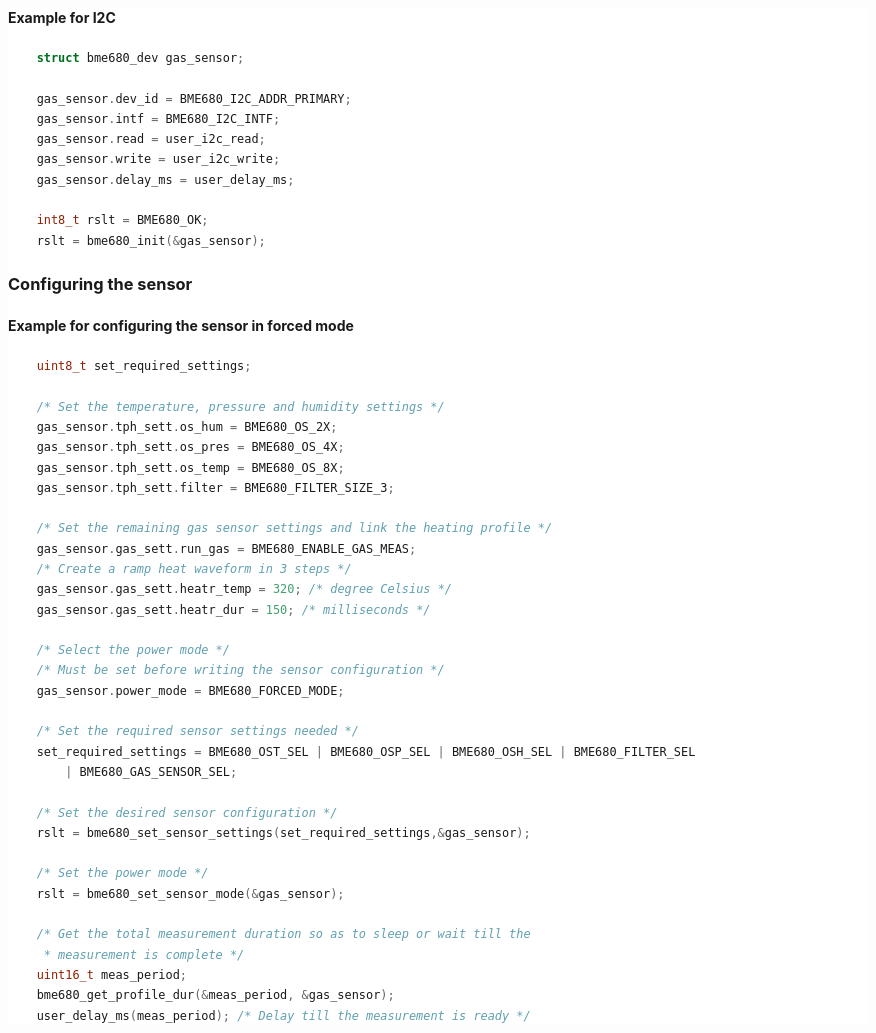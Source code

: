 #### Example for I2C
``` c
	struct bme680_dev gas_sensor;

	gas_sensor.dev_id = BME680_I2C_ADDR_PRIMARY;
	gas_sensor.intf = BME680_I2C_INTF;
	gas_sensor.read = user_i2c_read;
	gas_sensor.write = user_i2c_write;
	gas_sensor.delay_ms = user_delay_ms;

	int8_t rslt = BME680_OK;
	rslt = bme680_init(&gas_sensor);
```

### Configuring the sensor
#### Example for configuring the sensor in forced mode
``` c
	uint8_t set_required_settings;

	/* Set the temperature, pressure and humidity settings */
	gas_sensor.tph_sett.os_hum = BME680_OS_2X;
	gas_sensor.tph_sett.os_pres = BME680_OS_4X;
	gas_sensor.tph_sett.os_temp = BME680_OS_8X;
	gas_sensor.tph_sett.filter = BME680_FILTER_SIZE_3;

	/* Set the remaining gas sensor settings and link the heating profile */
	gas_sensor.gas_sett.run_gas = BME680_ENABLE_GAS_MEAS;
	/* Create a ramp heat waveform in 3 steps */
	gas_sensor.gas_sett.heatr_temp = 320; /* degree Celsius */
	gas_sensor.gas_sett.heatr_dur = 150; /* milliseconds */

	/* Select the power mode */
	/* Must be set before writing the sensor configuration */
	gas_sensor.power_mode = BME680_FORCED_MODE; 

	/* Set the required sensor settings needed */
	set_required_settings = BME680_OST_SEL | BME680_OSP_SEL | BME680_OSH_SEL | BME680_FILTER_SEL 
		| BME680_GAS_SENSOR_SEL;
		
	/* Set the desired sensor configuration */
	rslt = bme680_set_sensor_settings(set_required_settings,&gas_sensor);

	/* Set the power mode */
	rslt = bme680_set_sensor_mode(&gas_sensor);

	/* Get the total measurement duration so as to sleep or wait till the
	 * measurement is complete */
	uint16_t meas_period;
	bme680_get_profile_dur(&meas_period, &gas_sensor);
	user_delay_ms(meas_period); /* Delay till the measurement is ready */
```
